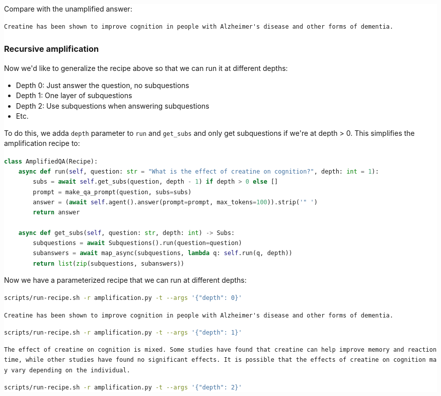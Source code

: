 Compare with the unamplified answer:

```
Creatine has been shown to improve cognition in people with Alzheimer's disease and other forms of dementia.
```

### Recursive amplification

Now we'd like to generalize the recipe above so that we can run it at different depths:

- Depth 0: Just answer the question, no subquestions
- Depth 1: One layer of subquestions
- Depth 2: Use subquestions when answering subquestions
- Etc.

To do this, we adda `depth` parameter to `run` and `get_subs` and only get subquestions if we're at depth > 0. This simplifies the amplification recipe to:

```py
class AmplifiedQA(Recipe):
    async def run(self, question: str = "What is the effect of creatine on cognition?", depth: int = 1):
        subs = await self.get_subs(question, depth - 1) if depth > 0 else []
        prompt = make_qa_prompt(question, subs=subs)
        answer = (await self.agent().answer(prompt=prompt, max_tokens=100)).strip('" ')
        return answer

    async def get_subs(self, question: str, depth: int) -> Subs:
        subquestions = await Subquestions().run(question=question)
        subanswers = await map_async(subquestions, lambda q: self.run(q, depth))
        return list(zip(subquestions, subanswers))
```

Now we have a parameterized recipe that we can run at different depths:

```sh
scripts/run-recipe.sh -r amplification.py -t --args '{"depth": 0}'
```

```
Creatine has been shown to improve cognition in people with Alzheimer's disease and other forms of dementia.
```

```sh
scripts/run-recipe.sh -r amplification.py -t --args '{"depth": 1}'
```

```
The effect of creatine on cognition is mixed. Some studies have found that creatine can help improve memory and reaction time, while other studies have found no significant effects. It is possible that the effects of creatine on cognition may vary depending on the individual.
```

```sh
scripts/run-recipe.sh -r amplification.py -t --args '{"depth": 2}'
```
